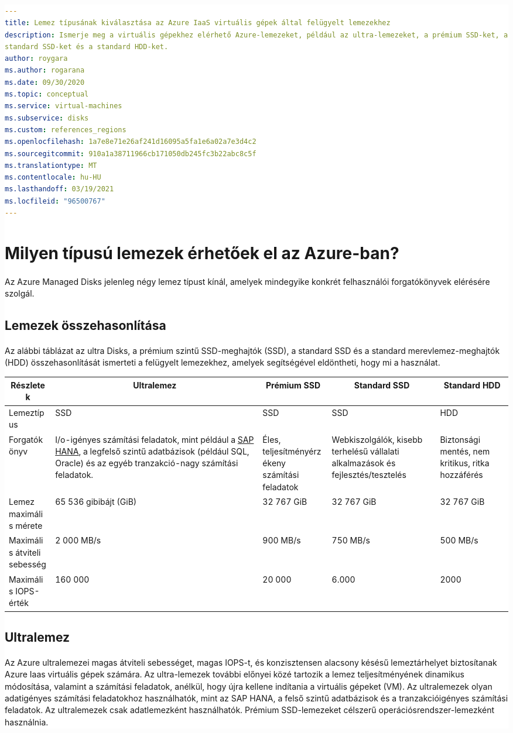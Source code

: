 ```yaml
---
title: Lemez típusának kiválasztása az Azure IaaS virtuális gépek által felügyelt lemezekhez
description: Ismerje meg a virtuális gépekhez elérhető Azure-lemezeket, például az ultra-lemezeket, a prémium SSD-ket, a standard SSD-ket és a standard HDD-ket.
author: roygara
ms.author: rogarana
ms.date: 09/30/2020
ms.topic: conceptual
ms.service: virtual-machines
ms.subservice: disks
ms.custom: references_regions
ms.openlocfilehash: 1a7e8e71e26af241d16095a5fa1e6a02a7e3d4c2
ms.sourcegitcommit: 910a1a38711966cb171050db245fc3b22abc8c5f
ms.translationtype: MT
ms.contentlocale: hu-HU
ms.lasthandoff: 03/19/2021
ms.locfileid: "96500767"
---
```

# <a name="what-disk-types-are-available-in-azure"></a>Milyen típusú lemezek érhetőek el az Azure-ban?

Az Azure Managed Disks jelenleg négy lemez típust kínál, amelyek mindegyike konkrét felhasználói forgatókönyvek elérésére szolgál.

## <a name="disk-comparison"></a>Lemezek összehasonlítása

Az alábbi táblázat az ultra Disks, a prémium szintű SSD-meghajtók (SSD), a standard SSD és a standard merevlemez-meghajtók (HDD) összehasonlítását ismerteti a felügyelt lemezekhez, amelyek segítségével eldöntheti, hogy mi a használat.

| Részletek | Ultralemez | Prémium SSD | Standard SSD | Standard HDD |
| ------ | ---------- | ----------- | ------------ | ------------ |
|Lemeztípus   |SSD   |SSD   |SSD   |HDD   |
|Forgatókönyv   |I/o-igényes számítási feladatok, mint például a [SAP HANA](workloads/sap/hana-vm-operations-storage.md), a legfelső szintű adatbázisok (például SQL, Oracle) és az egyéb tranzakció-nagy számítási feladatok.   |Éles, teljesítményérzékeny számítási feladatok   |Webkiszolgálók, kisebb terhelésű vállalati alkalmazások és fejlesztés/tesztelés   |Biztonsági mentés, nem kritikus, ritka hozzáférés   |
|Lemez maximális mérete   |65 536 gibibájt (GiB)    |32 767 GiB    |32 767 GiB   |32 767 GiB   |
|Maximális átviteli sebesség   |2 000 MB/s    |900 MB/s   |750 MB/s   |500 MB/s   |
|Maximális IOPS-érték   |160 000    |20 000   |6.000   |2000   |

## <a name="ultra-disk"></a>Ultralemez

Az Azure ultralemezei magas átviteli sebességet, magas IOPS-t, és konzisztensen alacsony késésű lemeztárhelyet biztosítanak Azure Iaas virtuális gépek számára. Az ultra-lemezek további előnyei közé tartozik a lemez teljesítményének dinamikus módosítása, valamint a számítási feladatok, anélkül, hogy újra kellene indítania a virtuális gépeket (VM). Az ultralemezek olyan adatigényes számítási feladatokhoz használhatók, mint az SAP HANA, a felső szintű adatbázisok és a tranzakcióigényes számítási feladatok. Az ultralemezek csak adatlemezként használhatók. Prémium SSD-lemezeket célszerű operációsrendszer-lemezként használnia.
